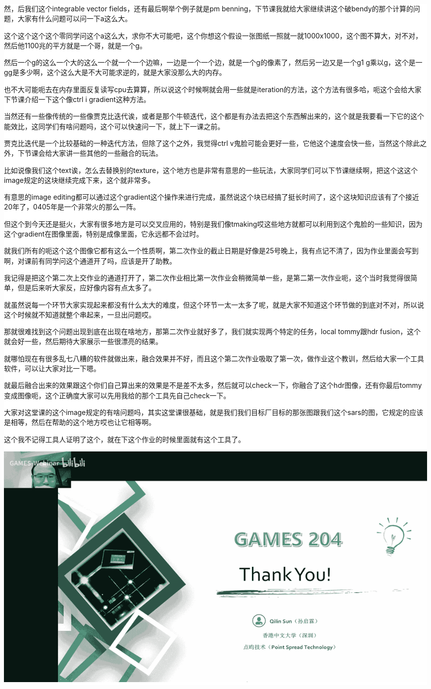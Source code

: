 然，后我们这个integrable vector fields，还有最后啊举个例子就是pm benning，下节课我就给大家继续讲这个破bendy的那个计算的问题，大家有什么问题可以问一下a这么大。

这个这个这个这个零同学问这个a这么大，求你不大可能吧，这个你想这个假设一张图纸一照就一就1000x1000，这个图不算大，对不对，然后他1100兆的平方就是一个哥，就是一个g。

然后一个g的这么一个大的这么一个就一个一个边嘛，一边是一个一个边，就是一个g的像素了，然后另一边又是一个g1 g乘以g，这个是一gg是多少啊，这个这么大是不大可能求逆的，就是大家没那么大的内存。

也不大可能呃去在内存里面反复读写cpu去算算，所以说这个时候啊就会用一些就是iteration的方法，这个方法有很多哈，呃这个会给大家下节课介绍一下这个像ctrl i gradient这种方法。

当然还有一些像传统的一些像贾克比迭代诶，或者是那个牛顿迭代，这个都是有办法去把这个东西解出来的，这个就是我要看一下它的这个能效比，这同学们有啥问题吗，这个可以快速问一下，就上下一课之前。

贾克比迭代是一个比较基础的一种迭代方法，但除了这个之外，我觉得ctrl v鬼脸可能会更好一些，它他这个速度会快一些，当然这个除此之外，下节课会给大家讲一些其他的一些融合的玩法。

比如说像我们这个text诶，怎么去替换别的texture，这个地方也是非常有意思的一些玩法，大家同学们可以下节课继续啊，把这个这这个image规定的这块继续完成下来，这个就非常多。

有意思的image editing都可以通过这个gradient这个操作来进行完成，虽然说这个块已经搞了挺长时间了，这个这块知识应该有了个接近20年了，0405年是一个非常火的那么一阵。

但这个到今天还是挺火，大家有很多地方是可以交叉应用的，特别是我们像tmaking哎这些地方就都可以利用到这个鬼脸的一些知识，因为这个gradient在图像里面，特别是成像里面，它永远都不会过时。

就我们所有的呃这个这个图像它都有这么一个性质啊，第二次作业的截止日期是好像是25号晚上，我有点记不清了，因为作业里面会写到啊，对课前有同学问这个通道开了吗，应该是开了助教。

我记得是把这个第二次上交作业的通道打开了，第二次作业相比第一次作业会稍微简单一些，是第二第一次作业呃，这个当时我觉得很简单，但是后来听大家反，应好像内容有点太多了。

就虽然说每一个环节大家实现起来都没有什么太大的难度，但这个环节一太一太多了呢，就是大家不知道这个环节做的到底对不对，所以说这个时候就不知道就整个串起来，一旦出问题哎。

那就很难找到这个问题出现到底在出现在啥地方，那第二次作业就好多了，我们就实现两个特定的任务，local tommy跟hdr fusion，这个就会好一些，然后期待大家展示一些很漂亮的结果。

就哪怕现在有很多乱七八糟的软件就做出来，融合效果并不好，而且这个第二次作业吸取了第一次，做作业这个教训，然后给大家一个工具软件，可以让大家对比一下嗯。

就最后融合出来的效果跟这个你们自己算出来的效果是不是差不太多，然后就可以check一下，你融合了这个hdr图像，还有你最后tommy变成图像呃，这个正确度大家可以先用我给的那个工具先自己check一下。

大家对这堂课的这个image规定的有啥问题吗，其实这堂课很基础，就是我们我们目标厂目标的那张图跟我们这个sars的图，它规定的应该是相等，然后在帮助的这个地方哎也让它相等啊。

这个我不记得工具人证明了这个，就在下这个作业的时候里面就有这个工具了。

![](img/8ee15ef43c2c8f3d32316f9e4b5e8bd9_18.png)
